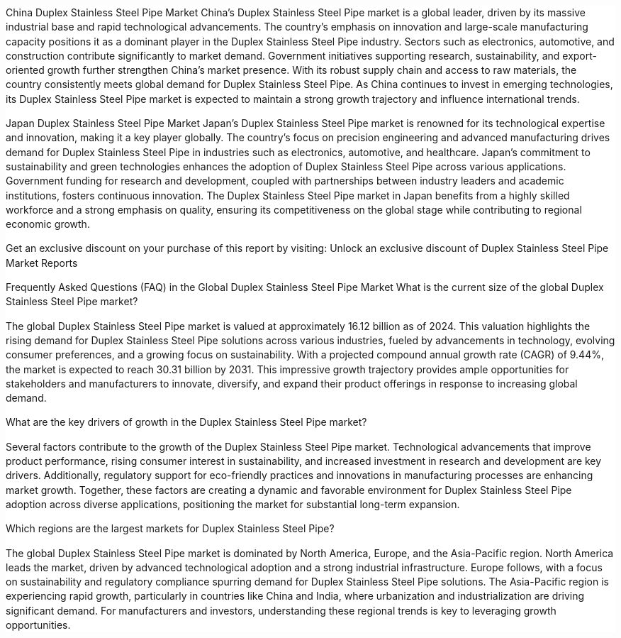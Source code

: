 China Duplex Stainless Steel Pipe Market
China’s Duplex Stainless Steel Pipe market is a global leader, driven by its massive industrial base and rapid technological advancements. The country’s emphasis on innovation and large-scale manufacturing capacity positions it as a dominant player in the Duplex Stainless Steel Pipe industry. Sectors such as electronics, automotive, and construction contribute significantly to market demand. Government initiatives supporting research, sustainability, and export-oriented growth further strengthen China’s market presence. With its robust supply chain and access to raw materials, the country consistently meets global demand for Duplex Stainless Steel Pipe. As China continues to invest in emerging technologies, its Duplex Stainless Steel Pipe market is expected to maintain a strong growth trajectory and influence international trends.

Japan Duplex Stainless Steel Pipe Market
Japan’s Duplex Stainless Steel Pipe market is renowned for its technological expertise and innovation, making it a key player globally. The country’s focus on precision engineering and advanced manufacturing drives demand for Duplex Stainless Steel Pipe in industries such as electronics, automotive, and healthcare. Japan’s commitment to sustainability and green technologies enhances the adoption of Duplex Stainless Steel Pipe across various applications. Government funding for research and development, coupled with partnerships between industry leaders and academic institutions, fosters continuous innovation. The Duplex Stainless Steel Pipe market in Japan benefits from a highly skilled workforce and a strong emphasis on quality, ensuring its competitiveness on the global stage while contributing to regional economic growth.

Get an exclusive discount on your purchase of this report by visiting: Unlock an exclusive discount of Duplex Stainless Steel Pipe Market Reports 

Frequently Asked Questions (FAQ) in the Global Duplex Stainless Steel Pipe Market
What is the current size of the global Duplex Stainless Steel Pipe market?

The global Duplex Stainless Steel Pipe market is valued at approximately 16.12 billion as of 2024. This valuation highlights the rising demand for Duplex Stainless Steel Pipe solutions across various industries, fueled by advancements in technology, evolving consumer preferences, and a growing focus on sustainability. With a projected compound annual growth rate (CAGR) of 9.44%, the market is expected to reach 30.31 billion by 2031. This impressive growth trajectory provides ample opportunities for stakeholders and manufacturers to innovate, diversify, and expand their product offerings in response to increasing global demand.

What are the key drivers of growth in the Duplex Stainless Steel Pipe market?

Several factors contribute to the growth of the Duplex Stainless Steel Pipe market. Technological advancements that improve product performance, rising consumer interest in sustainability, and increased investment in research and development are key drivers. Additionally, regulatory support for eco-friendly practices and innovations in manufacturing processes are enhancing market growth. Together, these factors are creating a dynamic and favorable environment for Duplex Stainless Steel Pipe adoption across diverse applications, positioning the market for substantial long-term expansion.

Which regions are the largest markets for Duplex Stainless Steel Pipe?

The global Duplex Stainless Steel Pipe market is dominated by North America, Europe, and the Asia-Pacific region. North America leads the market, driven by advanced technological adoption and a strong industrial infrastructure. Europe follows, with a focus on sustainability and regulatory compliance spurring demand for Duplex Stainless Steel Pipe solutions. The Asia-Pacific region is experiencing rapid growth, particularly in countries like China and India, where urbanization and industrialization are driving significant demand. For manufacturers and investors, understanding these regional trends is key to leveraging growth opportunities.
